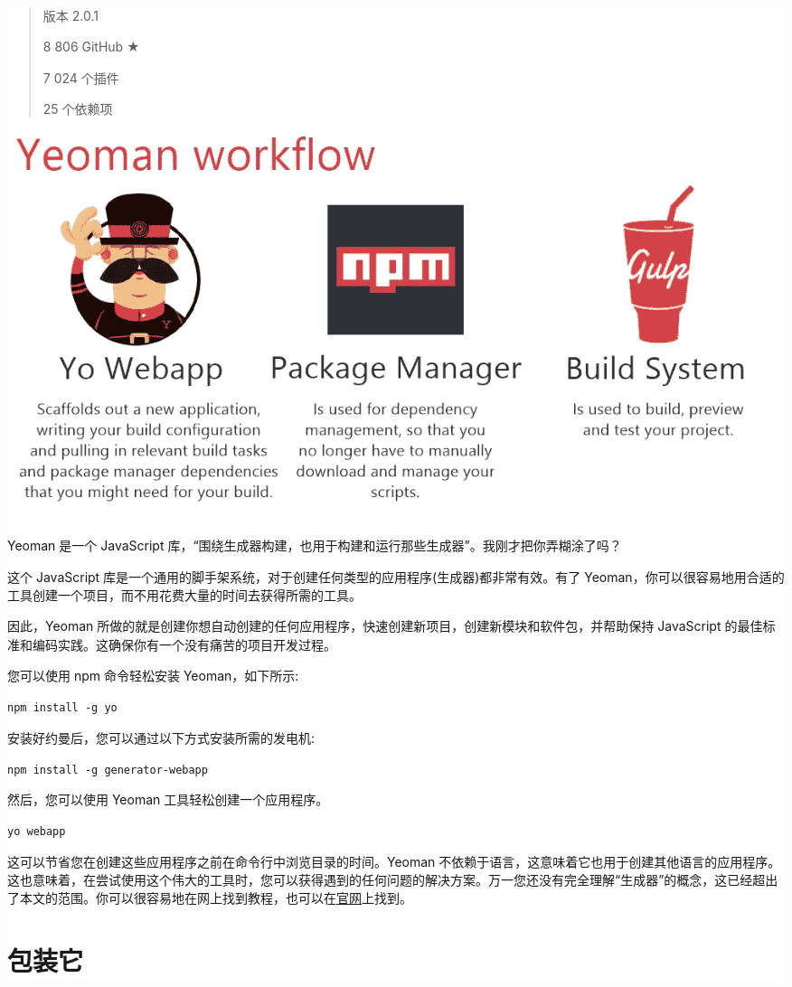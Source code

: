 > 版本 2.0.1
> 
> 8 806 GitHub ★
> 
> 7 024 个插件
> 
> 25 个依赖项

[![](img/43060d2f856872b595b5f6b3610d5f45.png)](http://yeoman.io/)

Yeoman 是一个 JavaScript 库，“围绕生成器构建，也用于构建和运行那些生成器”。我刚才把你弄糊涂了吗？

这个 JavaScript 库是一个通用的脚手架系统，对于创建任何类型的应用程序(生成器)都非常有效。有了 Yeoman，你可以很容易地用合适的工具创建一个项目，而不用花费大量的时间去获得所需的工具。

因此，Yeoman 所做的就是创建你想自动创建的任何应用程序，快速创建新项目，创建新模块和软件包，并帮助保持 JavaScript 的最佳标准和编码实践。这确保你有一个没有痛苦的项目开发过程。

您可以使用 npm 命令轻松安装 Yeoman，如下所示:

`npm install -g yo`

安装好约曼后，您可以通过以下方式安装所需的发电机:

`npm install -g generator-webapp`

然后，您可以使用 Yeoman 工具轻松创建一个应用程序。

`yo webapp`

这可以节省您在创建这些应用程序之前在命令行中浏览目录的时间。Yeoman 不依赖于语言，这意味着它也用于创建其他语言的应用程序。这也意味着，在尝试使用这个伟大的工具时，您可以获得遇到的任何问题的解决方案。万一您还没有完全理解“生成器”的概念，这已经超出了本文的范围。你可以很容易地在网上找到教程，也可以在[官网](http://yeoman.io/)上找到。

# 包装它
